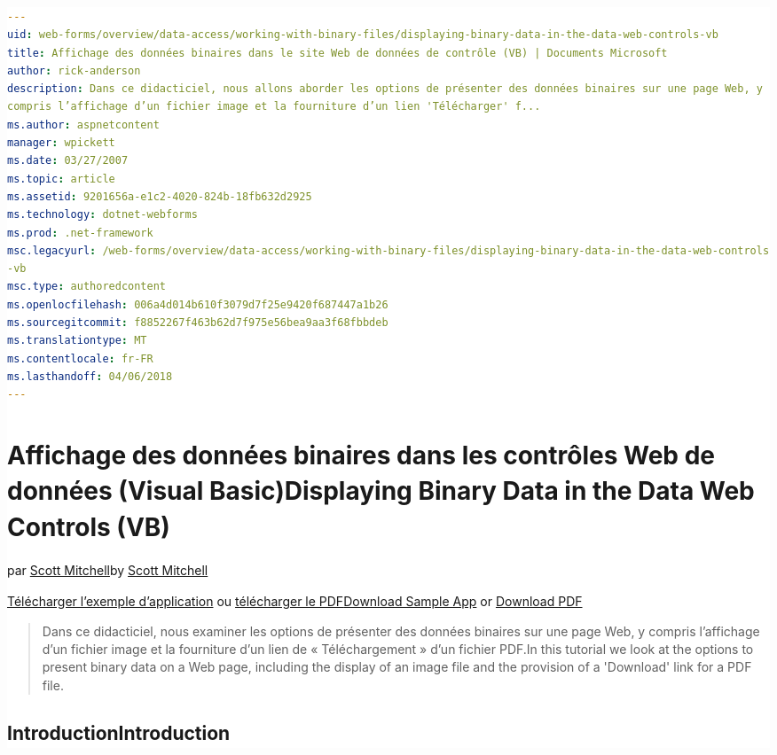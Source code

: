 ```yaml
---
uid: web-forms/overview/data-access/working-with-binary-files/displaying-binary-data-in-the-data-web-controls-vb
title: Affichage des données binaires dans le site Web de données de contrôle (VB) | Documents Microsoft
author: rick-anderson
description: Dans ce didacticiel, nous allons aborder les options de présenter des données binaires sur une page Web, y compris l’affichage d’un fichier image et la fourniture d’un lien 'Télécharger' f...
ms.author: aspnetcontent
manager: wpickett
ms.date: 03/27/2007
ms.topic: article
ms.assetid: 9201656a-e1c2-4020-824b-18fb632d2925
ms.technology: dotnet-webforms
ms.prod: .net-framework
msc.legacyurl: /web-forms/overview/data-access/working-with-binary-files/displaying-binary-data-in-the-data-web-controls-vb
msc.type: authoredcontent
ms.openlocfilehash: 006a4d014b610f3079d7f25e9420f687447a1b26
ms.sourcegitcommit: f8852267f463b62d7f975e56bea9aa3f68fbbdeb
ms.translationtype: MT
ms.contentlocale: fr-FR
ms.lasthandoff: 04/06/2018
---
```

<a name="displaying-binary-data-in-the-data-web-controls-vb"></a><span data-ttu-id="d6a4e-103">Affichage des données binaires dans les contrôles Web de données (Visual Basic)</span><span class="sxs-lookup"><span data-stu-id="d6a4e-103">Displaying Binary Data in the Data Web Controls (VB)</span></span>
====================
<span data-ttu-id="d6a4e-104">par [Scott Mitchell](https://twitter.com/ScottOnWriting)</span><span class="sxs-lookup"><span data-stu-id="d6a4e-104">by [Scott Mitchell](https://twitter.com/ScottOnWriting)</span></span>

<span data-ttu-id="d6a4e-105">[Télécharger l’exemple d’application](http://download.microsoft.com/download/4/a/7/4a7a3b18-d80e-4014-8e53-a6a2427f0d93/ASPNET_Data_Tutorial_55_VB.exe) ou [télécharger le PDF](displaying-binary-data-in-the-data-web-controls-vb/_static/datatutorial55vb1.pdf)</span><span class="sxs-lookup"><span data-stu-id="d6a4e-105">[Download Sample App](http://download.microsoft.com/download/4/a/7/4a7a3b18-d80e-4014-8e53-a6a2427f0d93/ASPNET_Data_Tutorial_55_VB.exe) or [Download PDF](displaying-binary-data-in-the-data-web-controls-vb/_static/datatutorial55vb1.pdf)</span></span>

> <span data-ttu-id="d6a4e-106">Dans ce didacticiel, nous examiner les options de présenter des données binaires sur une page Web, y compris l’affichage d’un fichier image et la fourniture d’un lien de « Téléchargement » d’un fichier PDF.</span><span class="sxs-lookup"><span data-stu-id="d6a4e-106">In this tutorial we look at the options to present binary data on a Web page, including the display of an image file and the provision of a 'Download' link for a PDF file.</span></span>


## <a name="introduction"></a><span data-ttu-id="d6a4e-107">Introduction</span><span class="sxs-lookup"><span data-stu-id="d6a4e-107">Introduction</span></span>
